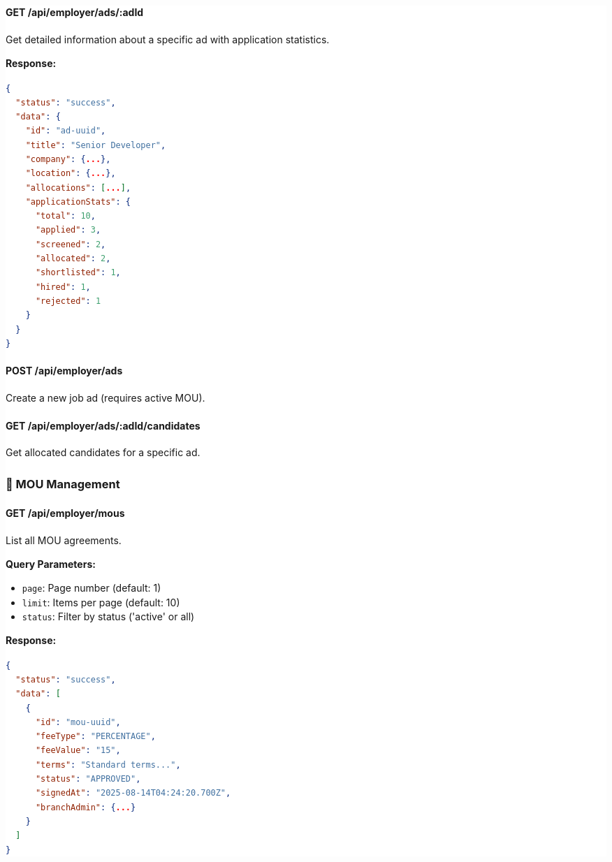 #### GET /api/employer/ads/:adId
Get detailed information about a specific ad with application statistics.

**Response:**
```json
{
  "status": "success",
  "data": {
    "id": "ad-uuid",
    "title": "Senior Developer",
    "company": {...},
    "location": {...},
    "allocations": [...],
    "applicationStats": {
      "total": 10,
      "applied": 3,
      "screened": 2,
      "allocated": 2,
      "shortlisted": 1,
      "hired": 1,
      "rejected": 1
    }
  }
}
```

#### POST /api/employer/ads
Create a new job ad (requires active MOU).

#### GET /api/employer/ads/:adId/candidates
Get allocated candidates for a specific ad.

### 📄 MOU Management

#### GET /api/employer/mous
List all MOU agreements.

**Query Parameters:**
- `page`: Page number (default: 1)
- `limit`: Items per page (default: 10)
- `status`: Filter by status ('active' or all)

**Response:**
```json
{
  "status": "success",
  "data": [
    {
      "id": "mou-uuid",
      "feeType": "PERCENTAGE",
      "feeValue": "15",
      "terms": "Standard terms...",
      "status": "APPROVED",
      "signedAt": "2025-08-14T04:24:20.700Z",
      "branchAdmin": {...}
    }
  ]
}
```
